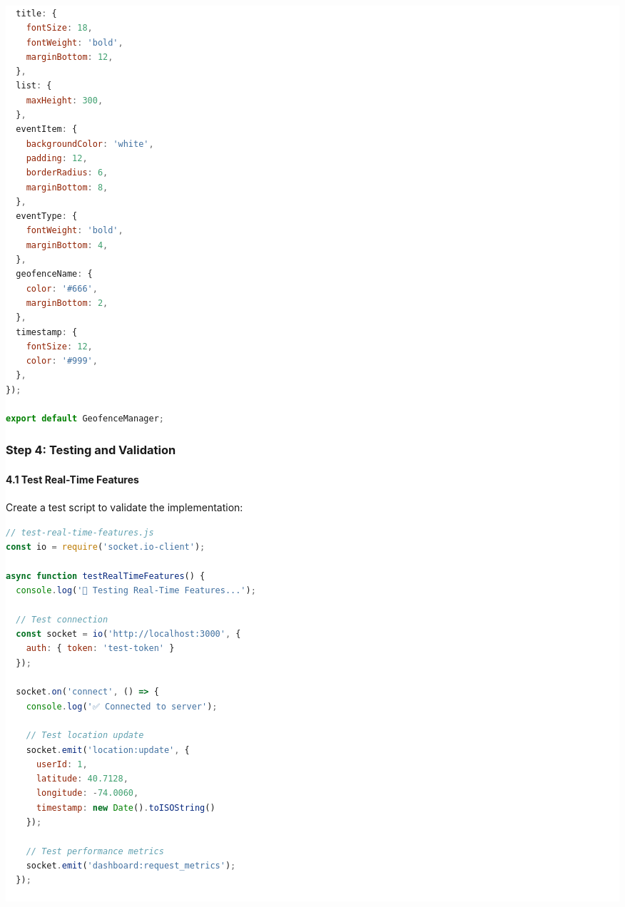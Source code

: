 ```javascript
  title: {
    fontSize: 18,
    fontWeight: 'bold',
    marginBottom: 12,
  },
  list: {
    maxHeight: 300,
  },
  eventItem: {
    backgroundColor: 'white',
    padding: 12,
    borderRadius: 6,
    marginBottom: 8,
  },
  eventType: {
    fontWeight: 'bold',
    marginBottom: 4,
  },
  geofenceName: {
    color: '#666',
    marginBottom: 2,
  },
  timestamp: {
    fontSize: 12,
    color: '#999',
  },
});

export default GeofenceManager;
```

### Step 4: Testing and Validation

#### 4.1 Test Real-Time Features

Create a test script to validate the implementation:

```javascript
// test-real-time-features.js
const io = require('socket.io-client');

async function testRealTimeFeatures() {
  console.log('🧪 Testing Real-Time Features...');
  
  // Test connection
  const socket = io('http://localhost:3000', {
    auth: { token: 'test-token' }
  });
  
  socket.on('connect', () => {
    console.log('✅ Connected to server');
    
    // Test location update
    socket.emit('location:update', {
      userId: 1,
      latitude: 40.7128,
      longitude: -74.0060,
      timestamp: new Date().toISOString()
    });
    
    // Test performance metrics
    socket.emit('dashboard:request_metrics');
  });
  
```